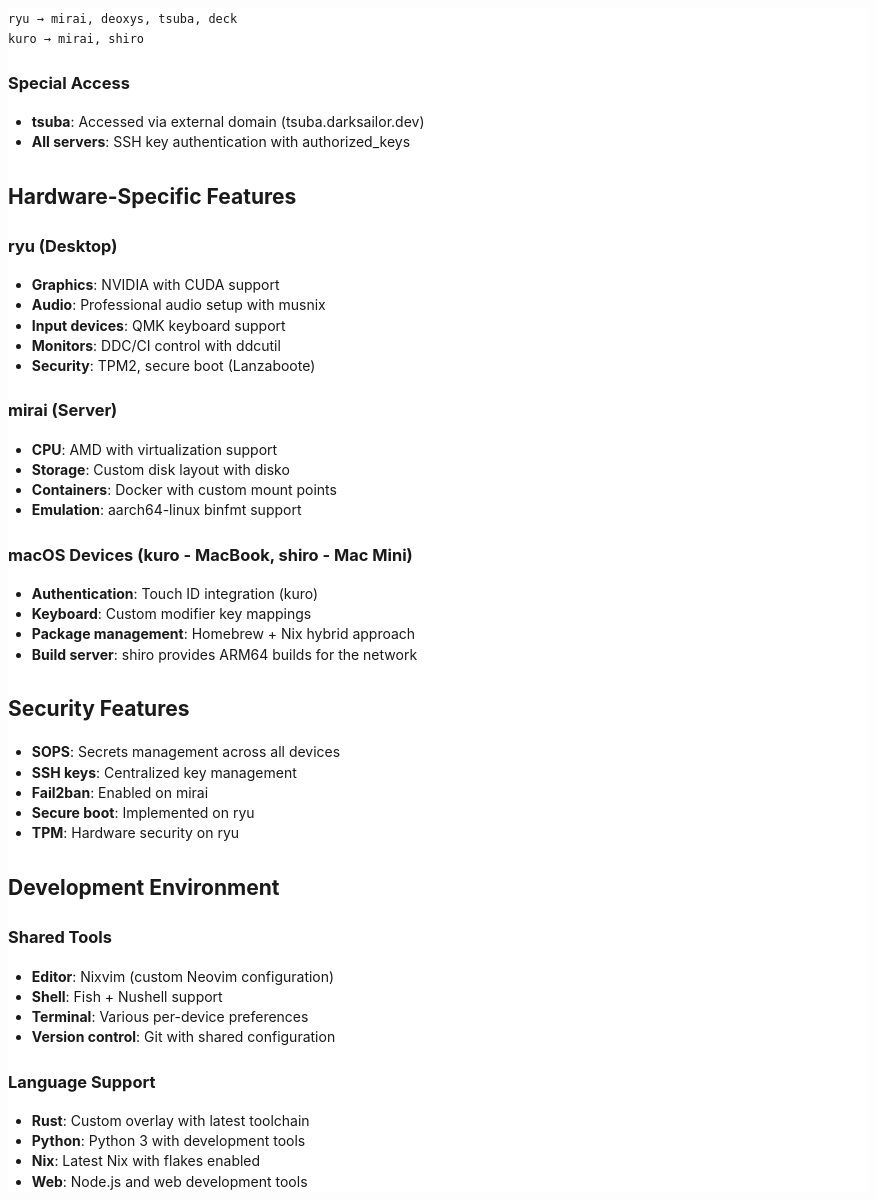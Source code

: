 ```
ryu → mirai, deoxys, tsuba, deck
kuro → mirai, shiro
```

### Special Access
- **tsuba**: Accessed via external domain (tsuba.darksailor.dev)
- **All servers**: SSH key authentication with authorized_keys

## Hardware-Specific Features

### ryu (Desktop)
- **Graphics**: NVIDIA with CUDA support
- **Audio**: Professional audio setup with musnix
- **Input devices**: QMK keyboard support
- **Monitors**: DDC/CI control with ddcutil
- **Security**: TPM2, secure boot (Lanzaboote)

### mirai (Server)
- **CPU**: AMD with virtualization support
- **Storage**: Custom disk layout with disko
- **Containers**: Docker with custom mount points
- **Emulation**: aarch64-linux binfmt support

### macOS Devices (kuro - MacBook, shiro - Mac Mini)
- **Authentication**: Touch ID integration (kuro)
- **Keyboard**: Custom modifier key mappings
- **Package management**: Homebrew + Nix hybrid approach
- **Build server**: shiro provides ARM64 builds for the network

## Security Features

- **SOPS**: Secrets management across all devices
- **SSH keys**: Centralized key management
- **Fail2ban**: Enabled on mirai
- **Secure boot**: Implemented on ryu
- **TPM**: Hardware security on ryu

## Development Environment

### Shared Tools
- **Editor**: Nixvim (custom Neovim configuration)
- **Shell**: Fish + Nushell support
- **Terminal**: Various per-device preferences
- **Version control**: Git with shared configuration

### Language Support
- **Rust**: Custom overlay with latest toolchain
- **Python**: Python 3 with development tools
- **Nix**: Latest Nix with flakes enabled
- **Web**: Node.js and web development tools
